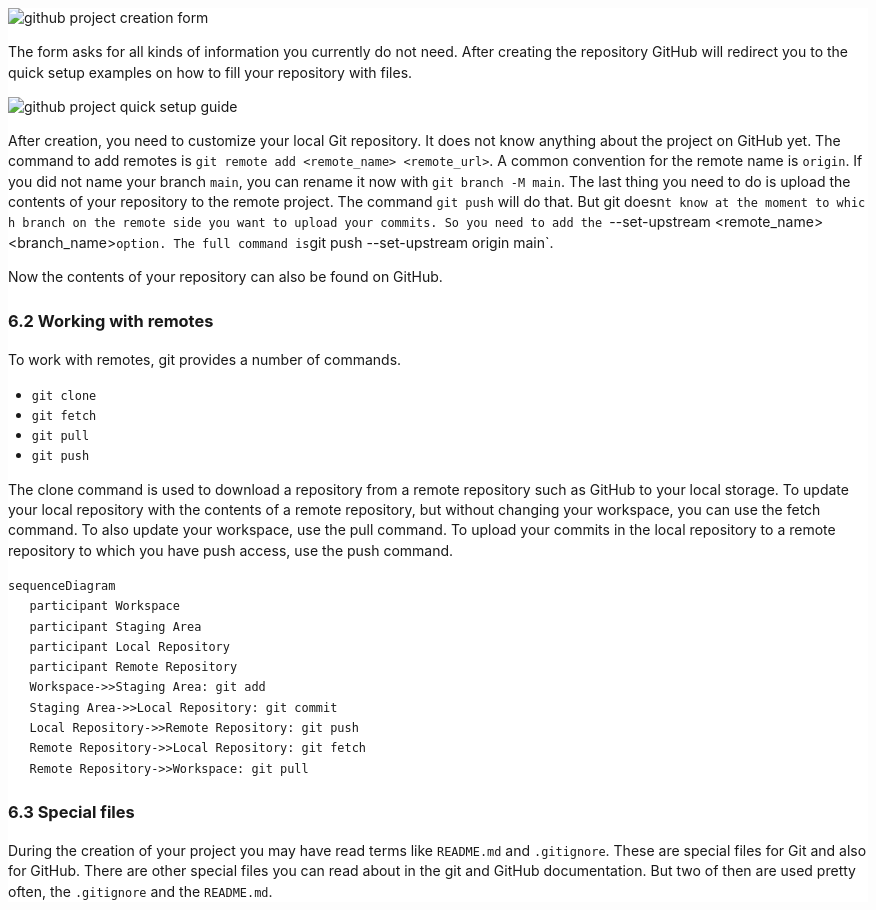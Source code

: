 ![github project creation form](images/github-new-project.png)

The form asks for all kinds of information you currently do not need. After creating the repository GitHub will redirect you to the quick setup examples on how to fill your repository with files.

![github project quick setup guide](images/github-quick-setup.png)

After creation, you need to customize your local Git repository. It does not know anything about the project on GitHub yet. The command to add remotes is `git remote add <remote_name> <remote_url>`. A common convention for the remote name is `origin`.
If you did not name your branch `main`, you can rename it now with `git branch -M main`.
The last thing you need to do is upload the contents of your repository to the remote project. The command `git push` will do that. But git doesn`t know at the moment to which branch on the remote side you want to upload your commits. So you need to add the `--set-upstream <remote_name> <branch_name>` option. The full command is `git push --set-upstream origin main`.

Now the contents of your repository can also be found on GitHub.

### 6.2 Working with remotes
 
To work with remotes, git provides a number of commands.

- `git clone`
- `git fetch`
- `git pull`
- `git push`

The clone command is used to download a repository from a remote repository such as GitHub to your local storage.
To update your local repository with the contents of a remote repository, but without changing your workspace, you can use the fetch command. To also update your workspace, use the pull command.
To upload your commits in the local repository to a remote repository to which you have push access, use the push command.

```mermaid
sequenceDiagram
   participant Workspace
   participant Staging Area
   participant Local Repository
   participant Remote Repository
   Workspace->>Staging Area: git add
   Staging Area->>Local Repository: git commit
   Local Repository->>Remote Repository: git push
   Remote Repository->>Local Repository: git fetch
   Remote Repository->>Workspace: git pull
```

### 6.3 Special files

During the creation of your project you may have read terms like `README.md` and `.gitignore`. These are special files for Git and also for GitHub. There are other special files you can read about in the git and GitHub documentation. But two of then are used pretty often, the `.gitignore` and the `README.md`.
